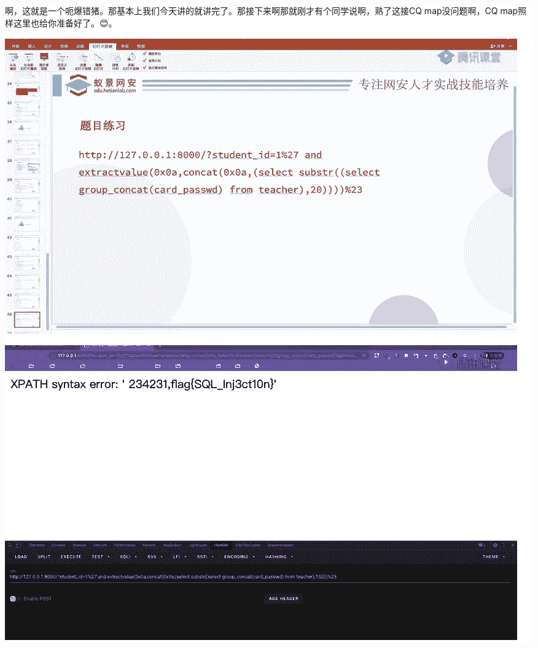 啊，这就是一个呃爆错猪。那基本上我们今天讲的就讲完了。那接下来啊那就刚才有个同学说啊，熟了这接CQ map没问题啊，CQ map照样这里也给你准备好了。😊。



![](img/7e4078beb93c14e890e442dfb099e29b_18.png)

![](img/7e4078beb93c14e890e442dfb099e29b_19.png)
